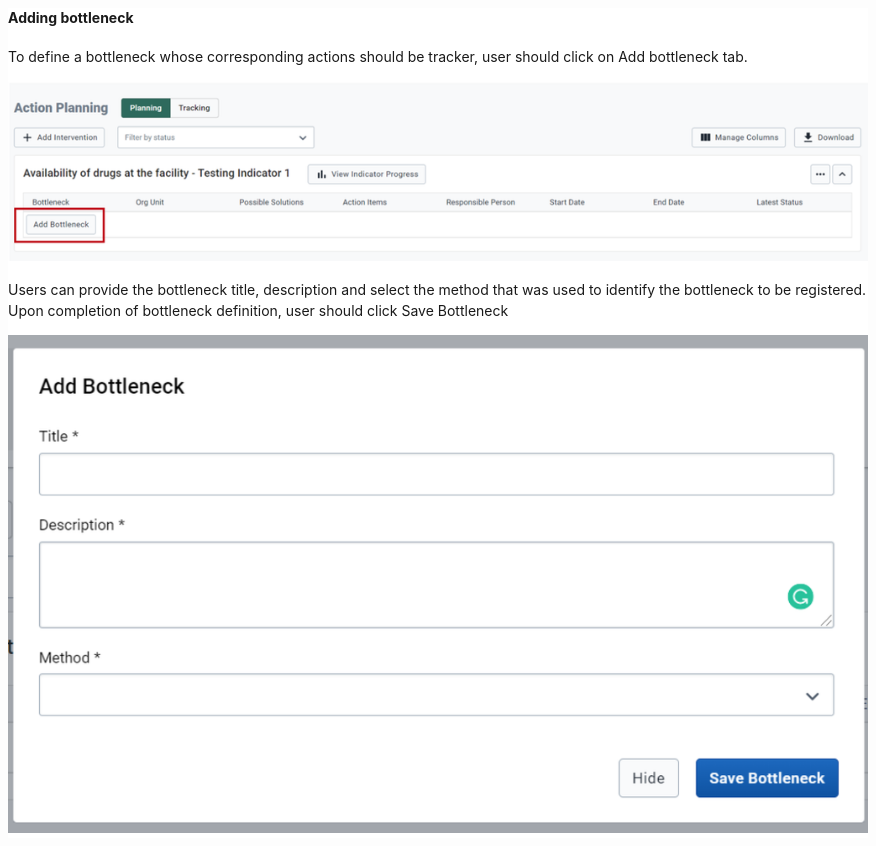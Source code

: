 
#### Adding bottleneck

To define a bottleneck whose corresponding actions should be tracker, user should click on Add bottleneck tab. 

![Figure 3.2.2.1-A: Option for adding new bottleneck](resources/images/image313.png)

Users can provide the bottleneck title, description and select the method that was used to identify the bottleneck to be registered. Upon completion of bottleneck definition, user should click Save Bottleneck

![Figure 3.2.2.1-B: Completing details for new bottleneck to be added](resources/images/image314.png)
